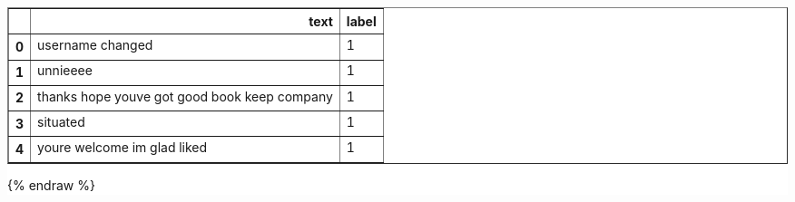<div class="output">

<div class="output_area">


<div class="output_html rendered_html output_subarea output_execute_result">
<div>
<style scoped>
    .dataframe tbody tr th:only-of-type {
        vertical-align: middle;
    }

    .dataframe tbody tr th {
        vertical-align: top;
    }

    .dataframe thead th {
        text-align: right;
    }
</style>
<table border="1" class="dataframe">
  <thead>
    <tr style="text-align: right;">
      <th></th>
      <th>text</th>
      <th>label</th>
    </tr>
  </thead>
  <tbody>
    <tr>
      <th>0</th>
      <td>username changed</td>
      <td>1</td>
    </tr>
    <tr>
      <th>1</th>
      <td>unnieeee</td>
      <td>1</td>
    </tr>
    <tr>
      <th>2</th>
      <td>thanks hope youve got good book keep company</td>
      <td>1</td>
    </tr>
    <tr>
      <th>3</th>
      <td>situated</td>
      <td>1</td>
    </tr>
    <tr>
      <th>4</th>
      <td>youre welcome im glad liked</td>
      <td>1</td>
    </tr>
  </tbody>
</table>
</div>
</div>

</div>

</div>
</div>

</div>
    {% endraw %}
